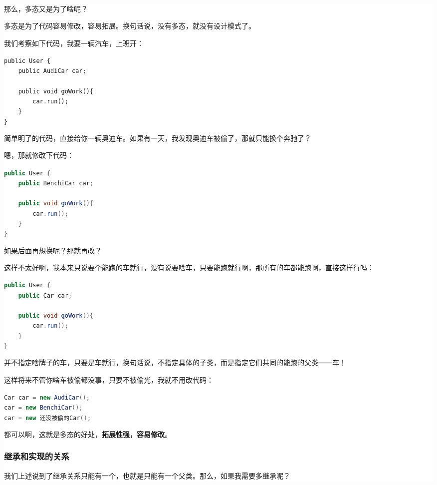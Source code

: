 
那么，多态又是为了啥呢？

多态是为了代码容易修改，容易拓展。换句话说，没有多态，就没有设计模式了。

我们考察如下代码，我要一辆汽车，上班开：

```
public User {
    public AudiCar car;
    
    public void goWork(){
        car.run();
    }
}
```
简单明了的代码，直接给你一辆奥迪车。如果有一天，我发现奥迪车被偷了，那就只能换个奔驰了？

嗯，那就修改下代码：

```java
public User {
    public BenchiCar car;
    
    public void goWork(){
        car.run();
    }
}
```
如果后面再想换呢？那就再改？

这样不太好啊，我本来只说要个能跑的车就行，没有说要啥车，只要能跑就行啊，那所有的车都能跑啊，直接这样行吗：

```java
public User {
    public Car car;
    
    public void goWork(){
        car.run();
    }
}
```

并不指定啥牌子的车，只要是车就行，换句话说，不指定具体的子类，而是指定它们共同的能跑的父类——车！

这样将来不管你啥车被偷都没事，只要不被偷光，我就不用改代码：

```java
Car car = new AudiCar();
car = new BenchiCar();
car = new 还没被偷的Car();
```

都可以啊，这就是多态的好处，**拓展性强，容易修改**。


### 继承和实现的关系

我们上述说到了继承关系只能有一个，也就是只能有一个父类。那么，如果我需要多继承呢？
